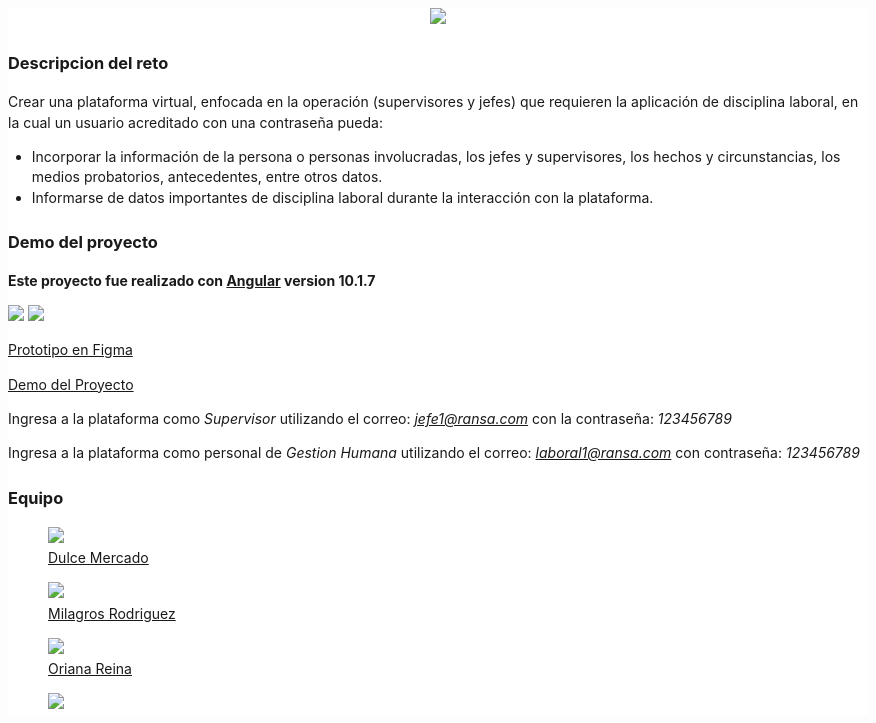 <p align="center">
<img width=80% src="./src/assets/images/ransa-logo.png">
</p>

### Descripcion del reto

Crear una plataforma virtual, enfocada en la operación (supervisores y jefes) que requieren la aplicación de disciplina laboral, en la cual un usuario acreditado con una contraseña pueda:

- Incorporar la información de la persona o personas involucradas, los jefes y supervisores, los hechos y circunstancias, los medios probatorios, antecedentes, entre otros datos.
- Informarse de datos importantes de disciplina laboral durante la interacción con la plataforma.

### Demo del proyecto

**Este proyecto fue realizado con [Angular](https://github.com/angular/angular-cli) version 10.1.7**

<img width=400 src="./src/assets/images/Screenshot from 2020-11-30 11-35-39.png">

<img width=400 src="./src/assets/images/Screenshot from 2020-11-30 11-35-47.png">

[Prototipo en Figma](https://www.figma.com/file/6kxRYC7E3lGXMXpl9DUzL6/RANSA?node-id=106%3A207)

[Demo del Proyecto](https://oriananohemi.github.io/legal-hackaton-ransa/auth)

Ingresa a la plataforma como *Supervisor* utilizando el correo: *jefe1@ransa.com* con la contraseña: _123456789_

Ingresa a la plataforma como personal de *Gestion Humana* utilizando el correo: *laboral1@ransa.com* con contraseña: _123456789_

### Equipo

<figure>
<img width=200 src="./src/assets/images/dulce.jpeg">

<figcaption>
  <a href="https://github.com/soydulceangelina">Dulce Mercado</a>
</figcaption>
</figure>
<figure>
<img width=200 src="./src/assets/images/milagros.jpeg">

<figcaption>
  <a href="https://github.com/MilagrosRn">Milagros Rodriguez</a>
</figcaption>
</figure>
<figure>
<img width=200 src="./src/assets/images/oriana.jpeg">

<figcaption>
  <a href="https://github.com/oriananohemi">Oriana Reina</a>
</figcaption>
</figure>
<figure>
<img width=200 src="./src/assets/images/leslie.jpeg">
